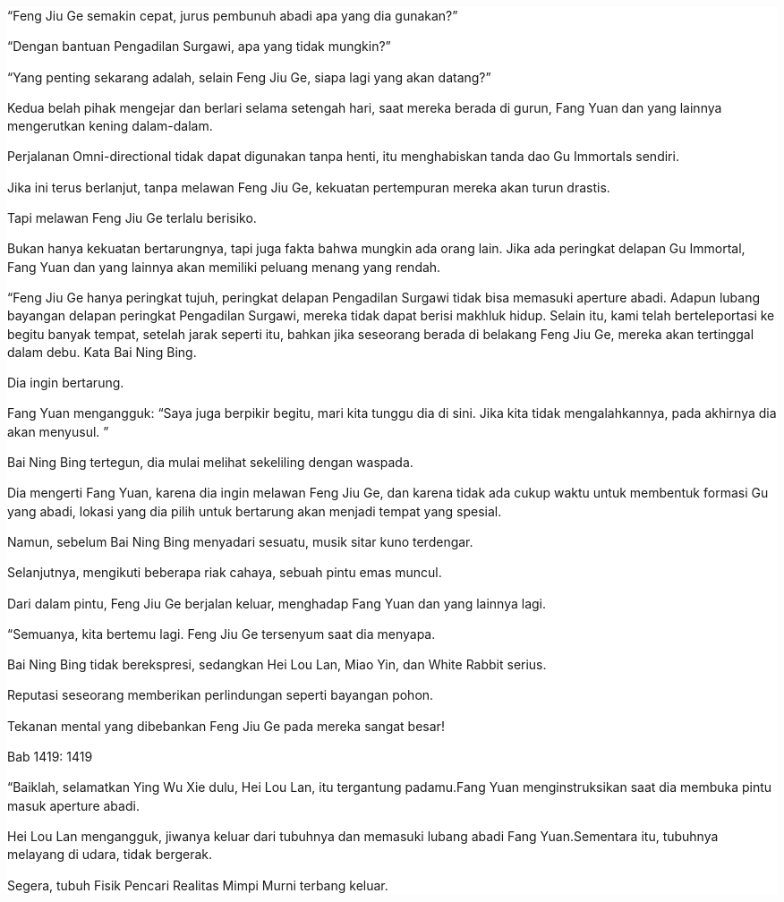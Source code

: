 “Feng Jiu Ge semakin cepat, jurus pembunuh abadi apa yang dia gunakan?”

“Dengan bantuan Pengadilan Surgawi, apa yang tidak mungkin?”

“Yang penting sekarang adalah, selain Feng Jiu Ge, siapa lagi yang akan datang?”

Kedua belah pihak mengejar dan berlari selama setengah hari, saat mereka berada di gurun, Fang Yuan dan yang lainnya mengerutkan kening dalam-dalam.



Perjalanan Omni-directional tidak dapat digunakan tanpa henti, itu menghabiskan tanda dao Gu Immortals sendiri.

Jika ini terus berlanjut, tanpa melawan Feng Jiu Ge, kekuatan pertempuran mereka akan turun drastis.

Tapi melawan Feng Jiu Ge terlalu berisiko.

Bukan hanya kekuatan bertarungnya, tapi juga fakta bahwa mungkin ada orang lain. Jika ada peringkat delapan Gu Immortal, Fang Yuan dan yang lainnya akan memiliki peluang menang yang rendah.

“Feng Jiu Ge hanya peringkat tujuh, peringkat delapan Pengadilan Surgawi tidak bisa memasuki aperture abadi. Adapun lubang bayangan delapan peringkat Pengadilan Surgawi, mereka tidak dapat berisi makhluk hidup. Selain itu, kami telah berteleportasi ke begitu banyak tempat, setelah jarak seperti itu, bahkan jika seseorang berada di belakang Feng Jiu Ge, mereka akan tertinggal dalam debu. Kata Bai Ning Bing.

Dia ingin bertarung.

Fang Yuan mengangguk: “Saya juga berpikir begitu, mari kita tunggu dia di sini. Jika kita tidak mengalahkannya, pada akhirnya dia akan menyusul. ”

Bai Ning Bing tertegun, dia mulai melihat sekeliling dengan waspada.

Dia mengerti Fang Yuan, karena dia ingin melawan Feng Jiu Ge, dan karena tidak ada cukup waktu untuk membentuk formasi Gu yang abadi, lokasi yang dia pilih untuk bertarung akan menjadi tempat yang spesial.

Namun, sebelum Bai Ning Bing menyadari sesuatu, musik sitar kuno terdengar.

Selanjutnya, mengikuti beberapa riak cahaya, sebuah pintu emas muncul.

Dari dalam pintu, Feng Jiu Ge berjalan keluar, menghadap Fang Yuan dan yang lainnya lagi.

“Semuanya, kita bertemu lagi. Feng Jiu Ge tersenyum saat dia menyapa.

Bai Ning Bing tidak berekspresi, sedangkan Hei Lou Lan, Miao Yin, dan White Rabbit serius.

Reputasi seseorang memberikan perlindungan seperti bayangan pohon.

Tekanan mental yang dibebankan Feng Jiu Ge pada mereka sangat besar!

Bab 1419: 1419

“Baiklah, selamatkan Ying Wu Xie dulu, Hei Lou Lan, itu tergantung padamu.Fang Yuan menginstruksikan saat dia membuka pintu masuk aperture abadi.

Hei Lou Lan mengangguk, jiwanya keluar dari tubuhnya dan memasuki lubang abadi Fang Yuan.Sementara itu, tubuhnya melayang di udara, tidak bergerak.

Segera, tubuh Fisik Pencari Realitas Mimpi Murni terbang keluar.
